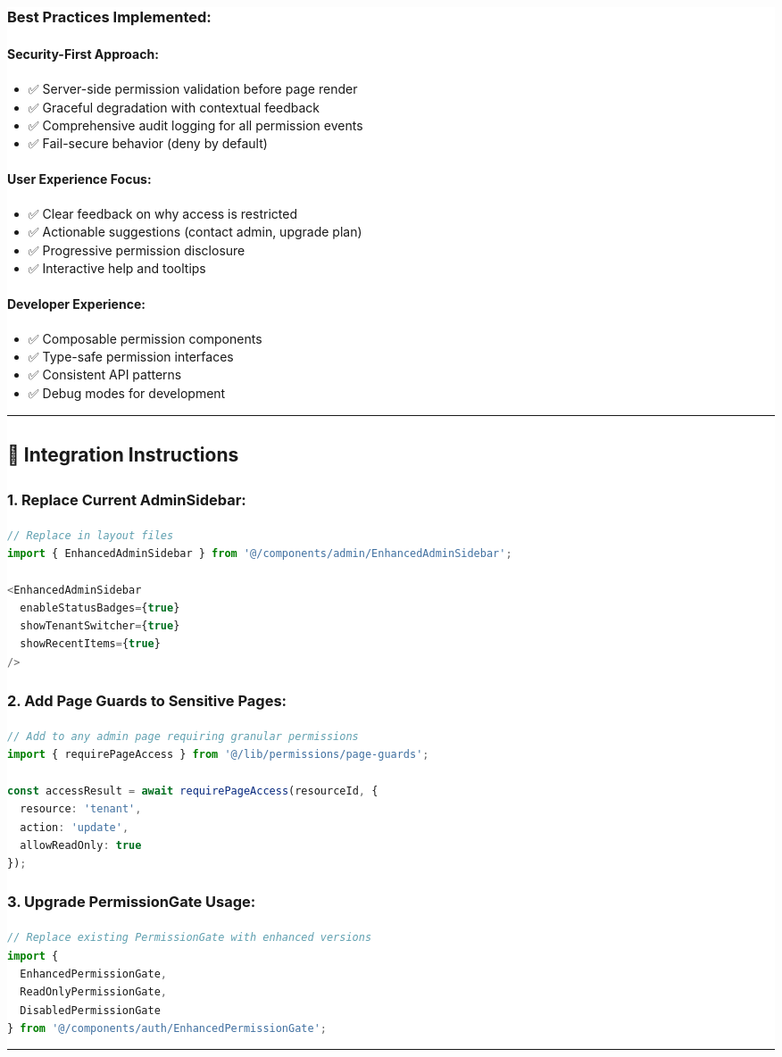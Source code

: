 ### **Best Practices Implemented:**

#### **Security-First Approach:**
- ✅ Server-side permission validation before page render
- ✅ Graceful degradation with contextual feedback
- ✅ Comprehensive audit logging for all permission events
- ✅ Fail-secure behavior (deny by default)

#### **User Experience Focus:**
- ✅ Clear feedback on why access is restricted
- ✅ Actionable suggestions (contact admin, upgrade plan)
- ✅ Progressive permission disclosure
- ✅ Interactive help and tooltips

#### **Developer Experience:**
- ✅ Composable permission components
- ✅ Type-safe permission interfaces
- ✅ Consistent API patterns
- ✅ Debug modes for development

---

## 🔧 **Integration Instructions**

### **1. Replace Current AdminSidebar:**
```typescript
// Replace in layout files
import { EnhancedAdminSidebar } from '@/components/admin/EnhancedAdminSidebar';

<EnhancedAdminSidebar 
  enableStatusBadges={true}
  showTenantSwitcher={true}
  showRecentItems={true}
/>
```

### **2. Add Page Guards to Sensitive Pages:**
```typescript
// Add to any admin page requiring granular permissions
import { requirePageAccess } from '@/lib/permissions/page-guards';

const accessResult = await requirePageAccess(resourceId, {
  resource: 'tenant',
  action: 'update',
  allowReadOnly: true
});
```

### **3. Upgrade PermissionGate Usage:**
```typescript
// Replace existing PermissionGate with enhanced versions
import { 
  EnhancedPermissionGate,
  ReadOnlyPermissionGate,
  DisabledPermissionGate 
} from '@/components/auth/EnhancedPermissionGate';
```

---